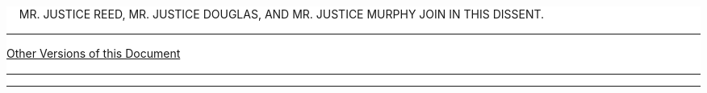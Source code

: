 
    MR. JUSTICE REED, MR. JUSTICE DOUGLAS, AND MR. JUSTICE MURPHY JOIN IN THIS DISSENT.

----------

[Other Versions of this Document](https://publicdocs.github.io/go/links?ns=uslm-x&ref=%2Fus%2Fcourts%2Fscotus%2FusReporter%2F323%2F57)

----------
----------

[/us/courts/scotus/usReporter/323/57]: https://publicdocs.github.io/go/links?ns=uslm-x&ref=%2Fus%2Fcourts%2Fscotus%2FusReporter%2F323%2F57
[/us/courts/scotus/usReporter/320/489]: https://publicdocs.github.io/go/links?ns=uslm-x&ref=%2Fus%2Fcourts%2Fscotus%2FusReporter%2F320%2F489
[/us/courts/scotus/usReporter/321/762]: https://publicdocs.github.io/go/links?ns=uslm-x&ref=%2Fus%2Fcourts%2Fscotus%2FusReporter%2F321%2F762
[/us/courts/scotus/usReporter/321/762]: https://publicdocs.github.io/go/links?ns=uslm-x&ref=%2Fus%2Fcourts%2Fscotus%2FusReporter%2F321%2F762
[/us/stat/56/798]: https://publicdocs.github.io/go/links?ns=uslm&ref=%2Fus%2Fstat%2F56%2F798
[/us/usc/t26/s23]: https://publicdocs.github.io/go/links?ns=uslm&ref=%2Fus%2Fusc%2Ft26%2Fs23
[/us/usc/t26/s24]: https://publicdocs.github.io/go/links?ns=uslm&ref=%2Fus%2Fusc%2Ft26%2Fs24
[/us/usc/t26/s48]: https://publicdocs.github.io/go/links?ns=uslm&ref=%2Fus%2Fusc%2Ft26%2Fs48
[/us/usc/t26/s23]: https://publicdocs.github.io/go/links?ns=uslm&ref=%2Fus%2Fusc%2Ft26%2Fs23
[/us/stat/56/798]: https://publicdocs.github.io/go/links?ns=uslm&ref=%2Fus%2Fstat%2F56%2F798
[/us/courts/scotus/usReporter/292/435]: https://publicdocs.github.io/go/links?ns=uslm-x&ref=%2Fus%2Fcourts%2Fscotus%2FusReporter%2F292%2F435
[/us/courts/scotus/usReporter/290/111]: https://publicdocs.github.io/go/links?ns=uslm-x&ref=%2Fus%2Fcourts%2Fscotus%2FusReporter%2F290%2F111
[/us/stat/56/798]: https://publicdocs.github.io/go/links?ns=uslm&ref=%2Fus%2Fstat%2F56%2F798
[/us/courts/scotus/usReporter/312/212]: https://publicdocs.github.io/go/links?ns=uslm-x&ref=%2Fus%2Fcourts%2Fscotus%2FusReporter%2F312%2F212
[/us/courts/scotus/usReporter/320/467]: https://publicdocs.github.io/go/links?ns=uslm-x&ref=%2Fus%2Fcourts%2Fscotus%2FusReporter%2F320%2F467
[/us/courts/scotus/usReporter/320/489]: https://publicdocs.github.io/go/links?ns=uslm-x&ref=%2Fus%2Fcourts%2Fscotus%2FusReporter%2F320%2F489
[/us/stat/48/680]: https://publicdocs.github.io/go/links?ns=uslm&ref=%2Fus%2Fstat%2F48%2F680
[/us/courts/scotus/usReporter/281/699]: https://publicdocs.github.io/go/links?ns=uslm-x&ref=%2Fus%2Fcourts%2Fscotus%2FusReporter%2F281%2F699
[/us/courts/scotus/usReporter/302/238]: https://publicdocs.github.io/go/links?ns=uslm-x&ref=%2Fus%2Fcourts%2Fscotus%2FusReporter%2F302%2F238
[/us/stat/56/798]: https://publicdocs.github.io/go/links?ns=uslm&ref=%2Fus%2Fstat%2F56%2F798
[/us/courts/scotus/usReporter/320/467]: https://publicdocs.github.io/go/links?ns=uslm-x&ref=%2Fus%2Fcourts%2Fscotus%2FusReporter%2F320%2F467
[/us/courts/scotus/usReporter/312/212]: https://publicdocs.github.io/go/links?ns=uslm-x&ref=%2Fus%2Fcourts%2Fscotus%2FusReporter%2F312%2F212
[/us/courts/scotus/usReporter/320/489]: https://publicdocs.github.io/go/links?ns=uslm-x&ref=%2Fus%2Fcourts%2Fscotus%2FusReporter%2F320%2F489
[/us/courts/scotus/usReporter/321/281]: https://publicdocs.github.io/go/links?ns=uslm-x&ref=%2Fus%2Fcourts%2Fscotus%2FusReporter%2F321%2F281
[/us/courts/scotus/usReporter/313/127]: https://publicdocs.github.io/go/links?ns=uslm-x&ref=%2Fus%2Fcourts%2Fscotus%2FusReporter%2F313%2F127


